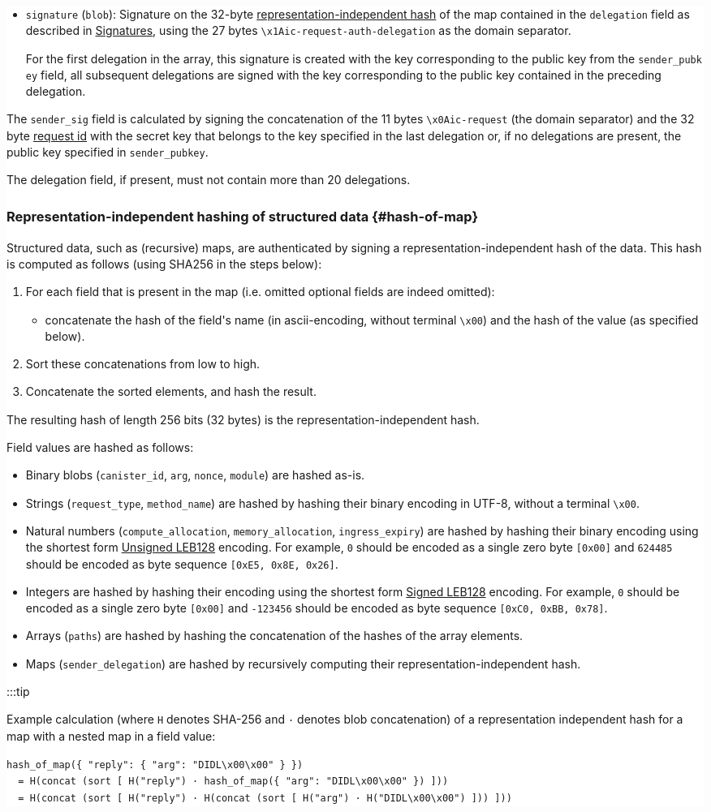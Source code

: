 -   `signature` (`blob`): Signature on the 32-byte [representation-independent hash](#hash-of-map) of the map contained in the `delegation` field as described in [Signatures](#signatures), using the 27 bytes `\x1Aic-request-auth-delegation` as the domain separator.

    For the first delegation in the array, this signature is created with the key corresponding to the public key from the `sender_pubkey` field, all subsequent delegations are signed with the key corresponding to the public key contained in the preceding delegation.

The `sender_sig` field is calculated by signing the concatenation of the 11 bytes `\x0Aic-request` (the domain separator) and the 32 byte [request id](#request-id) with the secret key that belongs to the key specified in the last delegation or, if no delegations are present, the public key specified in `sender_pubkey`.

The delegation field, if present, must not contain more than 20 delegations.

### Representation-independent hashing of structured data {#hash-of-map}

Structured data, such as (recursive) maps, are authenticated by signing a representation-independent hash of the data. This hash is computed as follows (using SHA256 in the steps below):

1.  For each field that is present in the map (i.e. omitted optional fields are indeed omitted):

    -   concatenate the hash of the field's name (in ascii-encoding, without terminal `\x00`) and the hash of the value (as specified below).

2.  Sort these concatenations from low to high.

3.  Concatenate the sorted elements, and hash the result.

The resulting hash of length 256 bits (32 bytes) is the representation-independent hash.

Field values are hashed as follows:

-   Binary blobs (`canister_id`, `arg`, `nonce`, `module`) are hashed as-is.

-   Strings (`request_type`, `method_name`) are hashed by hashing their binary encoding in UTF-8, without a terminal `\x00`.

-   Natural numbers (`compute_allocation`, `memory_allocation`, `ingress_expiry`) are hashed by hashing their binary encoding using the shortest form [Unsigned LEB128](https://en.wikipedia.org/wiki/LEB128#Unsigned_LEB128) encoding. For example, `0` should be encoded as a single zero byte `[0x00]` and `624485` should be encoded as byte sequence `[0xE5, 0x8E, 0x26]`.

-   Integers are hashed by hashing their encoding using the shortest form [Signed LEB128](https://en.wikipedia.org/wiki/LEB128#Signed_LEB128) encoding. For example, `0` should be encoded as a single zero byte `[0x00]` and `-123456` should be encoded as byte sequence `[0xC0, 0xBB, 0x78]`.

-   Arrays (`paths`) are hashed by hashing the concatenation of the hashes of the array elements.

-   Maps (`sender_delegation`) are hashed by recursively computing their representation-independent hash.

:::tip

Example calculation (where `H` denotes SHA-256 and `·` denotes blob concatenation) of a representation independent hash
for a map with a nested map in a field value:
```
hash_of_map({ "reply": { "arg": "DIDL\x00\x00" } })
  = H(concat (sort [ H("reply") · hash_of_map({ "arg": "DIDL\x00\x00" }) ]))
  = H(concat (sort [ H("reply") · H(concat (sort [ H("arg") · H("DIDL\x00\x00") ])) ]))
```
